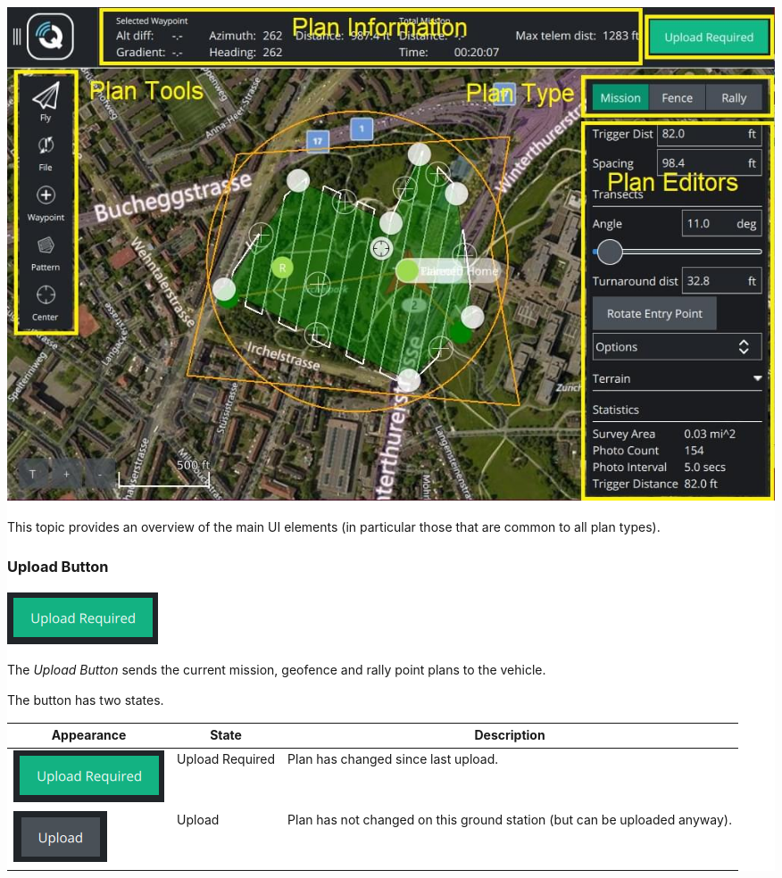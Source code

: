 ![](images/image188.jpg)

This topic provides an overview of the main UI elements (in particular those that are common to all plan types).

### Upload Button

![](images/image125.png)

The *Upload Button* sends the current mission, geofence and rally point plans to the vehicle.

The button has two states.

| Appearance | State | Description |
| --- | --- | --- |
| ![](images/image125.png) | Upload Required | Plan has changed since last upload. |
| ​​![](images/image3.png)​   | Upload          | Plan has not changed on this ground station (but can be uploaded anyway). |
